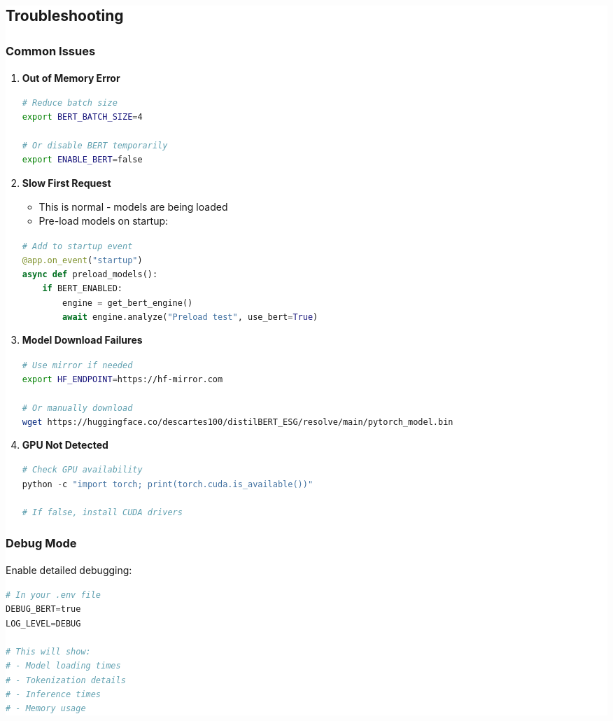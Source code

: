 ## Troubleshooting

### Common Issues

1. **Out of Memory Error**
   ```bash
   # Reduce batch size
   export BERT_BATCH_SIZE=4
   
   # Or disable BERT temporarily
   export ENABLE_BERT=false
   ```

2. **Slow First Request**
   - This is normal - models are being loaded
   - Pre-load models on startup:
   ```python
   # Add to startup event
   @app.on_event("startup")
   async def preload_models():
       if BERT_ENABLED:
           engine = get_bert_engine()
           await engine.analyze("Preload test", use_bert=True)
   ```

3. **Model Download Failures**
   ```bash
   # Use mirror if needed
   export HF_ENDPOINT=https://hf-mirror.com
   
   # Or manually download
   wget https://huggingface.co/descartes100/distilBERT_ESG/resolve/main/pytorch_model.bin
   ```

4. **GPU Not Detected**
   ```python
   # Check GPU availability
   python -c "import torch; print(torch.cuda.is_available())"
   
   # If false, install CUDA drivers
   ```

### Debug Mode

Enable detailed debugging:

```python
# In your .env file
DEBUG_BERT=true
LOG_LEVEL=DEBUG

# This will show:
# - Model loading times
# - Tokenization details
# - Inference times
# - Memory usage
```
